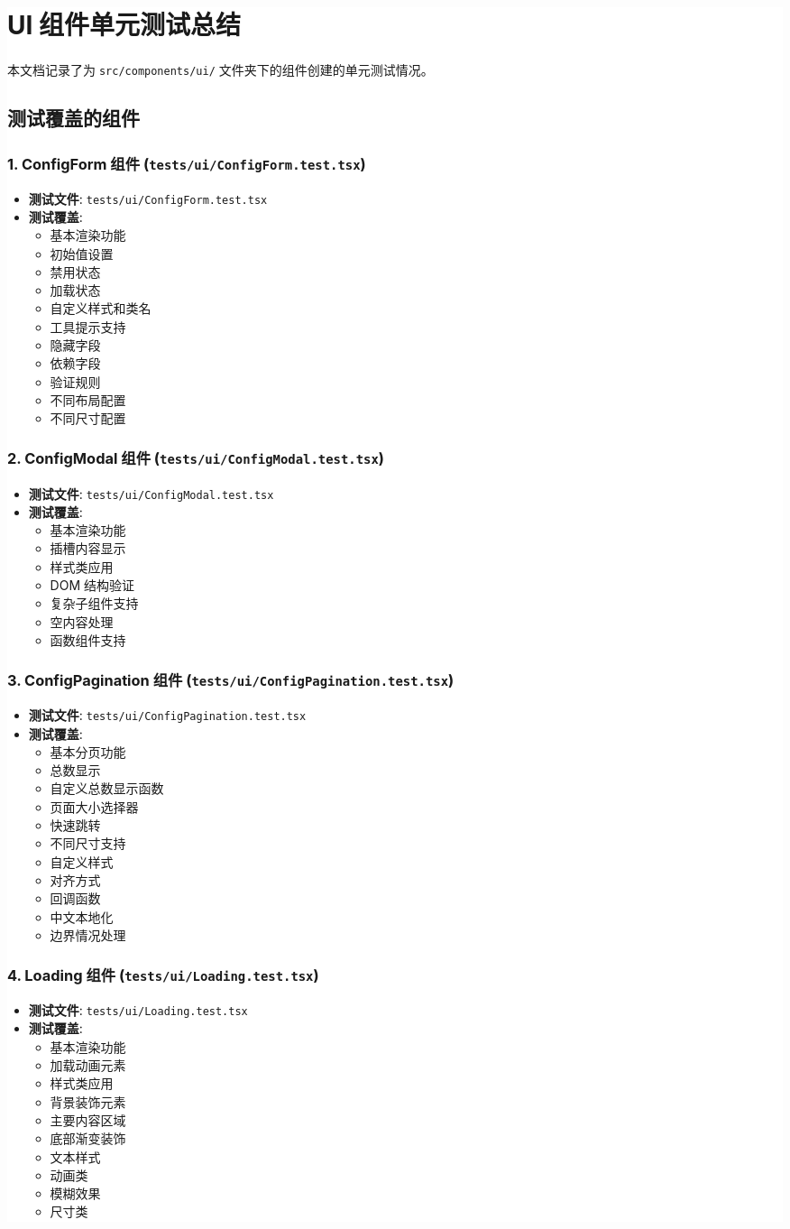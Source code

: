 # UI 组件单元测试总结

本文档记录了为 `src/components/ui/` 文件夹下的组件创建的单元测试情况。

## 测试覆盖的组件

### 1. ConfigForm 组件 (`tests/ui/ConfigForm.test.tsx`)
- **测试文件**: `tests/ui/ConfigForm.test.tsx`
- **测试覆盖**:
  - 基本渲染功能
  - 初始值设置
  - 禁用状态
  - 加载状态
  - 自定义样式和类名
  - 工具提示支持
  - 隐藏字段
  - 依赖字段
  - 验证规则
  - 不同布局配置
  - 不同尺寸配置

### 2. ConfigModal 组件 (`tests/ui/ConfigModal.test.tsx`)
- **测试文件**: `tests/ui/ConfigModal.test.tsx`
- **测试覆盖**:
  - 基本渲染功能
  - 插槽内容显示
  - 样式类应用
  - DOM 结构验证
  - 复杂子组件支持
  - 空内容处理
  - 函数组件支持

### 3. ConfigPagination 组件 (`tests/ui/ConfigPagination.test.tsx`)
- **测试文件**: `tests/ui/ConfigPagination.test.tsx`
- **测试覆盖**:
  - 基本分页功能
  - 总数显示
  - 自定义总数显示函数
  - 页面大小选择器
  - 快速跳转
  - 不同尺寸支持
  - 自定义样式
  - 对齐方式
  - 回调函数
  - 中文本地化
  - 边界情况处理

### 4. Loading 组件 (`tests/ui/Loading.test.tsx`)
- **测试文件**: `tests/ui/Loading.test.tsx`
- **测试覆盖**:
  - 基本渲染功能
  - 加载动画元素
  - 样式类应用
  - 背景装饰元素
  - 主要内容区域
  - 底部渐变装饰
  - 文本样式
  - 动画类
  - 模糊效果
  - 尺寸类